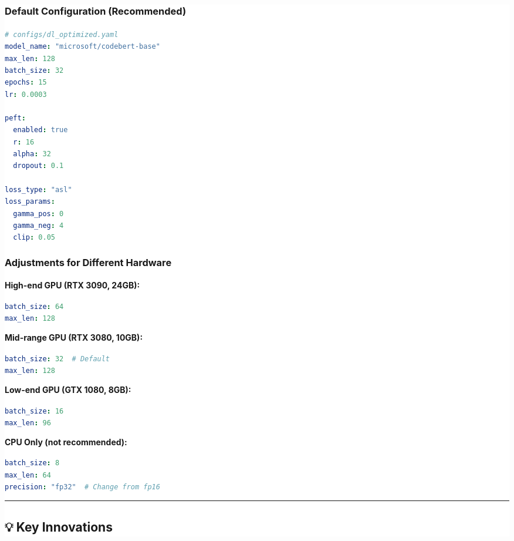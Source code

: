 ### Default Configuration (Recommended)

```yaml
# configs/dl_optimized.yaml
model_name: "microsoft/codebert-base"
max_len: 128
batch_size: 32
epochs: 15
lr: 0.0003

peft:
  enabled: true
  r: 16
  alpha: 32
  dropout: 0.1

loss_type: "asl"
loss_params:
  gamma_pos: 0
  gamma_neg: 4
  clip: 0.05
```

### Adjustments for Different Hardware

**High-end GPU (RTX 3090, 24GB):**
```yaml
batch_size: 64
max_len: 128
```

**Mid-range GPU (RTX 3080, 10GB):**
```yaml
batch_size: 32  # Default
max_len: 128
```

**Low-end GPU (GTX 1080, 8GB):**
```yaml
batch_size: 16
max_len: 96
```

**CPU Only (not recommended):**
```yaml
batch_size: 8
max_len: 64
precision: "fp32"  # Change from fp16
```

---

## 💡 Key Innovations
